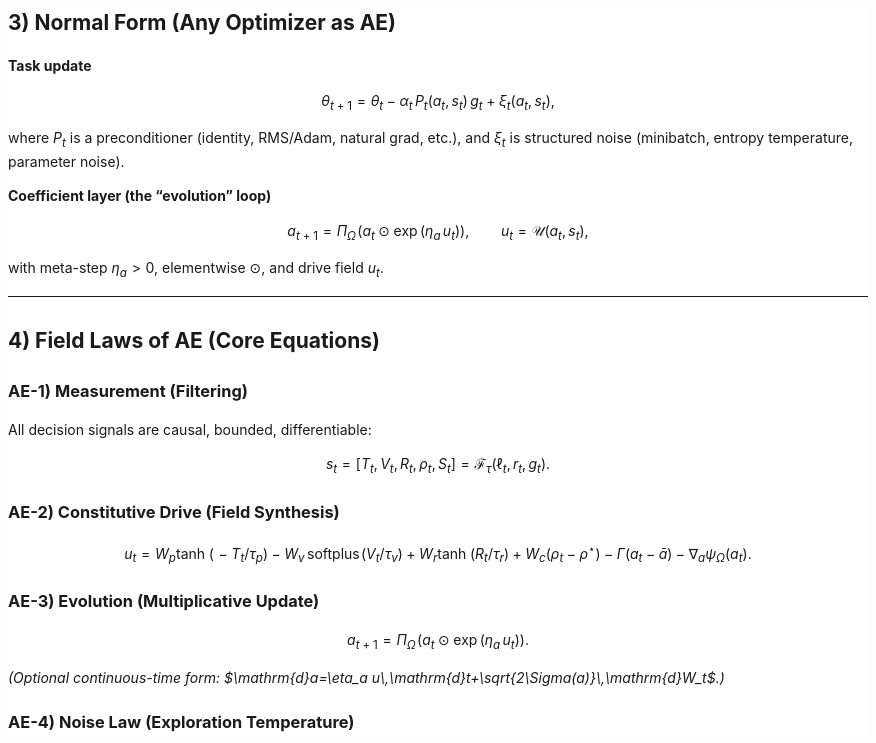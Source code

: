 
## 3) Normal Form (Any Optimizer as AE)

**Task update**

$$
\theta_{t+1}=\theta_t-\alpha_t\,P_t(a_t,s_t)\,g_t+\xi_t(a_t,s_t),
$$

where $P_t$ is a preconditioner (identity, RMS/Adam, natural grad, etc.), and $\xi_t$ is structured noise (minibatch, entropy temperature, parameter noise).

**Coefficient layer (the “evolution” loop)**

$$
a_{t+1}=\Pi_\Omega\!\big(a_t\odot \exp(\eta_a\,u_t)\big),\qquad u_t=\mathcal{U}(a_t,s_t),
$$

with meta-step $\eta_a>0$, elementwise $\odot$, and drive field $u_t$.

---

## 4) Field Laws of AE (Core Equations)

### AE-1) Measurement (Filtering)

All decision signals are causal, bounded, differentiable:

$$
s_t=[T_t,V_t,R_t,\rho_t,S_t]=\mathcal{F}_\tau(\ell_t,r_t,g_t).
$$

### AE-2) Constitutive Drive (Field Synthesis)

$$
u_t = W_p\tanh\!\Big(\!-T_t/\tau_p\Big)
      - W_v\,\text{softplus}\!\Big(V_t/\tau_v\Big)
      + W_r\tanh\!\Big(R_t/\tau_r\Big)
      + W_c(\rho_t-\rho^\star)
      - \Gamma(a_t-\bar a)
      - \nabla_a\psi_\Omega(a_t).
$$

### AE-3) Evolution (Multiplicative Update)

$$
a_{t+1}=\Pi_\Omega\!\big(a_t\odot \exp(\eta_a\,u_t)\big).
$$

*(Optional continuous-time form: $\mathrm{d}a=\eta_a u\,\mathrm{d}t+\sqrt{2\Sigma(a)}\,\mathrm{d}W_t$.)*

### AE-4) Noise Law (Exploration Temperature)
